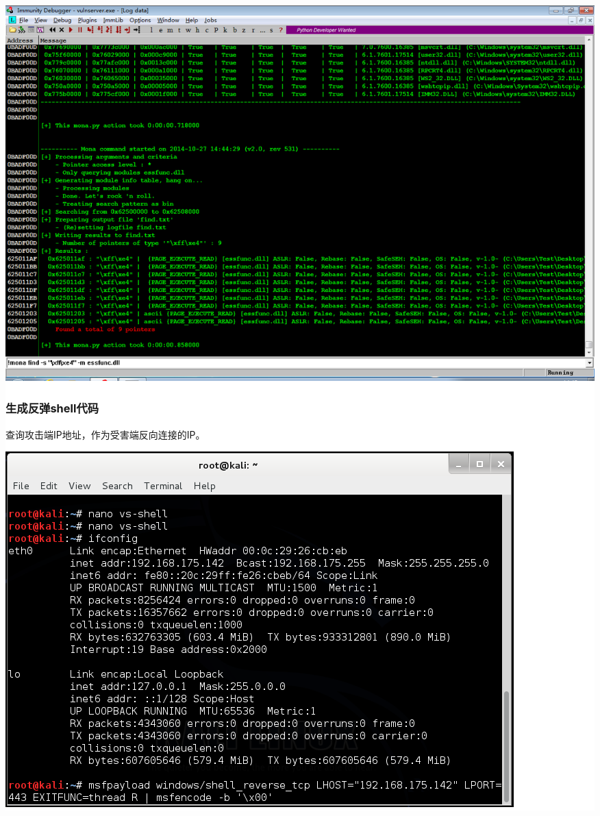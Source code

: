 ![img](/assets/img/images/2015-11-6-defeating-DEP-with-ROP_59.png)

### 生成反弹shell代码

查询攻击端IP地址，作为受害端反向连接的IP。

![img](/assets/img/images/2015-11-6-defeating-DEP-with-ROP_60.png)
